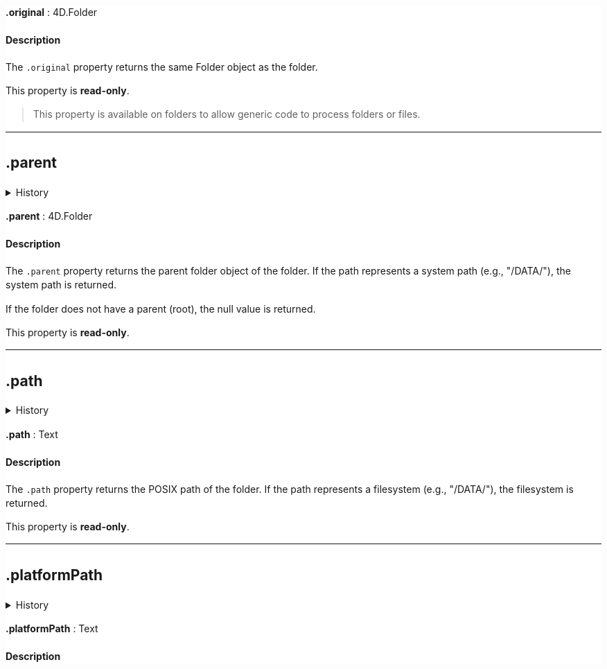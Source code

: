 **.original** : 4D.Folder

#### Description

The `.original` property returns the same Folder object as the folder.

This property is **read-only**.
> This property is available on folders to allow generic code to process folders or files.



---


## .parent

<details><summary>History</summary></details>

**.parent** : 4D.Folder

#### Description

The `.parent` property returns the parent folder object of the folder. If the path represents a system path (e.g., "/DATA/"), the system path is returned.

If the folder does not have a parent (root), the null value is returned.

This property is **read-only**.



---


## .path

<details><summary>History</summary></details>

**.path** : Text

#### Description

The `.path` property returns the POSIX path of the folder. If the path represents a filesystem (e.g., "/DATA/"), the filesystem is returned.

This property is **read-only**.



---


## .platformPath

<details><summary>History</summary></details>

**.platformPath** : Text

#### Description
